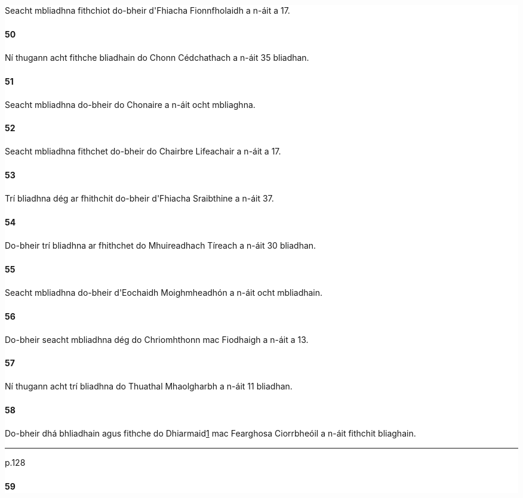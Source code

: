 
Seacht mbliadhna fithchiot do-bheir d'Fhiacha Fionnfholaidh a n-áit a 17.


#### 50


Ní thugann acht fithche bliadhain do Chonn Cédchathach a n-áit 35 bliadhan.


#### 51


Seacht mbliadhna do-bheir do Chonaire a n-áit ocht mbliaghna.


#### 52


Seacht mbliadhna fithchet do-bheir do Chairbre Lifeachair a n-áit a 17.


#### 53


Trí bliadhna dég ar fhithchit do-bheir d'Fhiacha Sraibthine a n-áit 37.


#### 54


Do-bheir trí bliadhna ar fhithchet do Mhuireadhach Tíreach a n-áit 30 bliadhan.


#### 55


Seacht mbliadhna do-bheir d'Eochaidh Moighmheadhón a n-áit ocht mbliadhain.


#### 56


Do-bheir seacht mbliadhna dég do Chriomhthonn mac Fiodhaigh a n-áit a 13.


#### 57


Ní thugann acht trí bliadhna do Thuathal Mhaolgharbh a n-áit 11 bliadhan.


#### 58


Do-bheir dhá bhliadhain agus fithche do Dhiarmaid[1](javascript:footNote('G505000/note001.html')) mac Fearghosa Ciorrbheóil a n-áit fithchit bliaghain.




---

p.128


#### 59
